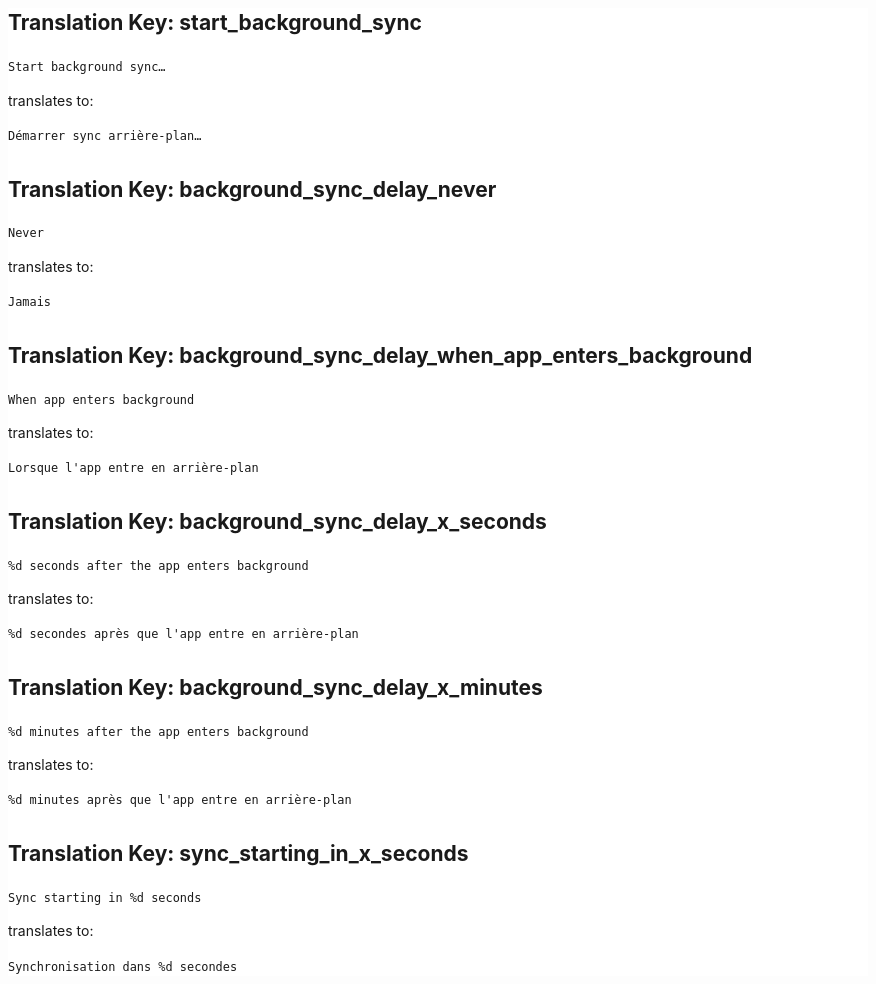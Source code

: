 
## Translation Key: start_background_sync
```
Start background sync…
```
translates to:
```
Démarrer sync arrière-plan…
```


## Translation Key: background_sync_delay_never
```
Never
```
translates to:
```
Jamais
```


## Translation Key: background_sync_delay_when_app_enters_background
```
When app enters background
```
translates to:
```
Lorsque l'app entre en arrière-plan
```


## Translation Key: background_sync_delay_x_seconds
```
%d seconds after the app enters background
```
translates to:
```
%d secondes après que l'app entre en arrière-plan
```


## Translation Key: background_sync_delay_x_minutes
```
%d minutes after the app enters background
```
translates to:
```
%d minutes après que l'app entre en arrière-plan
```


## Translation Key: sync_starting_in_x_seconds
```
Sync starting in %d seconds
```
translates to:
```
Synchronisation dans %d secondes
```
